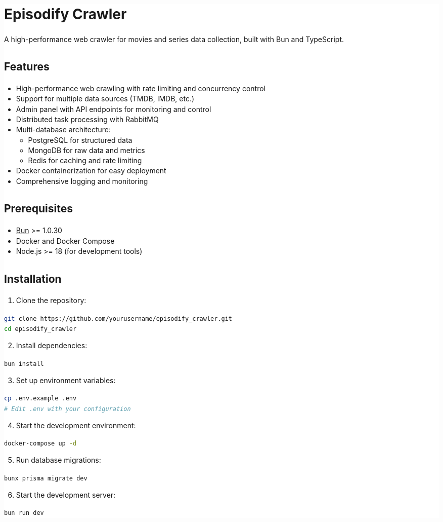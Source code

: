 # Episodify Crawler

A high-performance web crawler for movies and series data collection, built with Bun and TypeScript.

## Features

- High-performance web crawling with rate limiting and concurrency control
- Support for multiple data sources (TMDB, IMDB, etc.)
- Admin panel with API endpoints for monitoring and control
- Distributed task processing with RabbitMQ
- Multi-database architecture:
  - PostgreSQL for structured data
  - MongoDB for raw data and metrics
  - Redis for caching and rate limiting
- Docker containerization for easy deployment
- Comprehensive logging and monitoring

## Prerequisites

- [Bun](https://bun.sh/) >= 1.0.30
- Docker and Docker Compose
- Node.js >= 18 (for development tools)

## Installation

1. Clone the repository:
```bash
git clone https://github.com/yourusername/episodify_crawler.git
cd episodify_crawler
```

2. Install dependencies:
```bash
bun install
```

3. Set up environment variables:
```bash
cp .env.example .env
# Edit .env with your configuration
```

4. Start the development environment:
```bash
docker-compose up -d
```

5. Run database migrations:
```bash
bunx prisma migrate dev
```

6. Start the development server:
```bash
bun run dev
```
